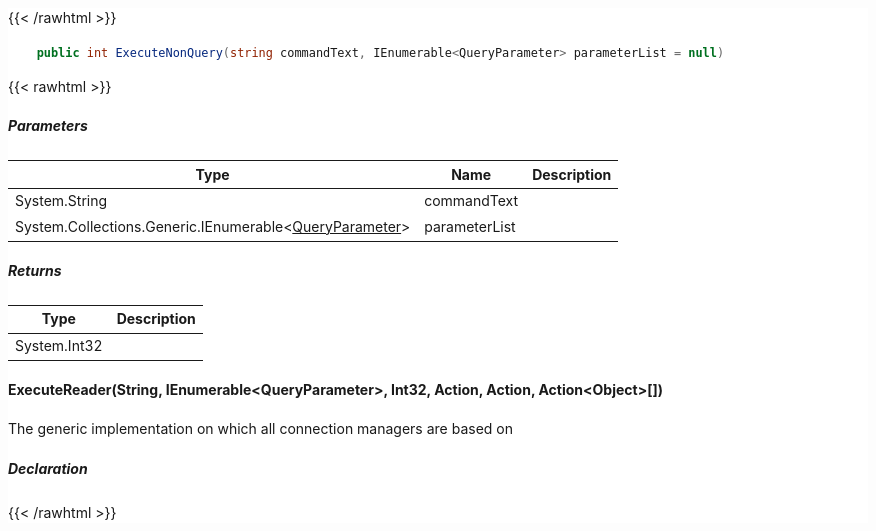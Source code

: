{{< /rawhtml >}}

```C#
    public int ExecuteNonQuery(string commandText, IEnumerable<QueryParameter> parameterList = null)
```

{{< rawhtml >}}
  <h5 class="parameters">Parameters</h5>
  <table class="table table-bordered table-striped table-condensed">
    <thead>
      <tr>
        <th>Type</th>
        <th>Name</th>
        <th>Description</th>
      </tr>
    </thead>
    <tbody>
      <tr>
        <td><span class="xref">System.String</span></td>
        <td><span class="parametername">commandText</span></td>
        <td></td>
      </tr>
      <tr>
        <td><span class="xref">System.Collections.Generic.IEnumerable</span>&lt;<a class="xref" href="/api/etlbox.controlflow/queryparameter">QueryParameter</a>&gt;</td>
        <td><span class="parametername">parameterList</span></td>
        <td></td>
      </tr>
    </tbody>
  </table>
  <h5 class="returns">Returns</h5>
  <table class="table table-bordered table-striped table-condensed">
    <thead>
      <tr>
        <th>Type</th>
        <th>Description</th>
      </tr>
    </thead>
    <tbody>
      <tr>
        <td><span class="xref">System.Int32</span></td>
        <td></td>
      </tr>
    </tbody>
  </table>
  <a id="ETLBox_Connection_DbConnectionManager_3_ExecuteReader_" data-uid="ETLBox.Connection.DbConnectionManager`3.ExecuteReader*"></a>
  <h4 id="ETLBox_Connection_DbConnectionManager_3_ExecuteReader_System_String_System_Collections_Generic_IEnumerable_ETLBox_ControlFlow_QueryParameter__System_Int32_System_Action_System_Action_System_Action_System_Object____" data-uid="ETLBox.Connection.DbConnectionManager`3.ExecuteReader(System.String,System.Collections.Generic.IEnumerable{ETLBox.ControlFlow.QueryParameter},System.Int32,System.Action,System.Action,System.Action{System.Object}[])">ExecuteReader(String, IEnumerable&lt;QueryParameter&gt;, Int32, Action, Action, Action&lt;Object&gt;[])</h4>
  <div class="markdown level1 summary"><p>The generic implementation on which all connection managers are based on</p>
</div>
  <div class="markdown level1 conceptual"></div>
  <h5 class="declaration">Declaration</h5>
{{< /rawhtml >}}
